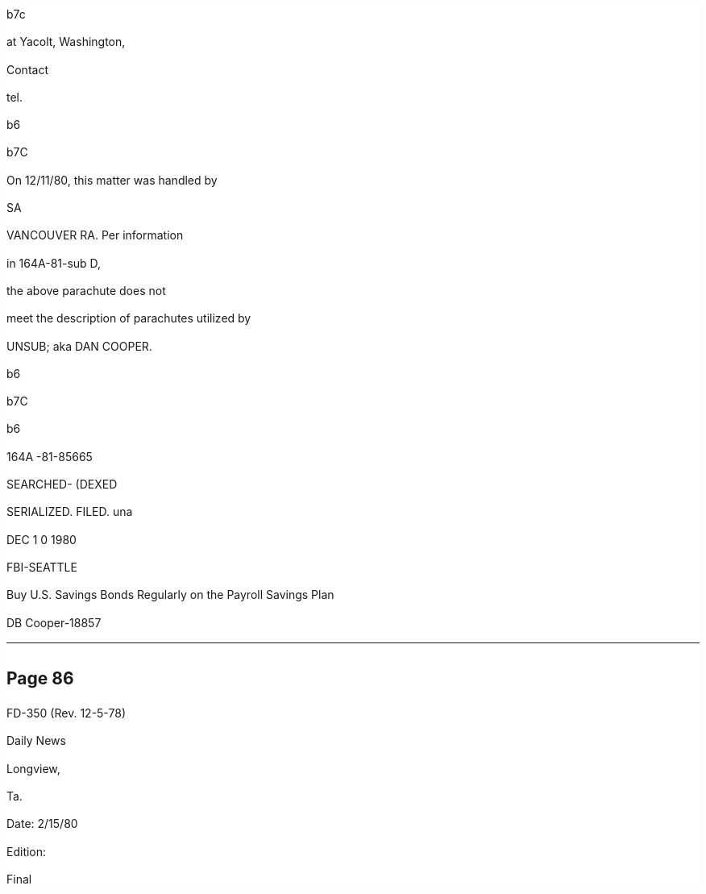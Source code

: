 b7c

at Yacolt, Washington,

Contact

tel.

b6

b7C

On 12/11/80, this matter was handled by

SA

VANCOUVER RA. Per information

in 164A-81-sub D,

the above parachute does not

meet the description of parachutes utilized by

UNSUB; aka DAN COOPER.

b6

b7C

b6

164A -81-85665

SEARCHED- (DEXED

SERIALIZED. FILED. una

DEC 1 0 1980

FBI-SEATTLE

Buy U.S. Savings Bonds Regularly on the Payroll Savings Plan

DB Cooper-18857

---

## Page 86

FD-350 (Rev. 12-5-78)

Daily News

Longview,

Ta.

Date: 2/15/80

Edition:

Final
